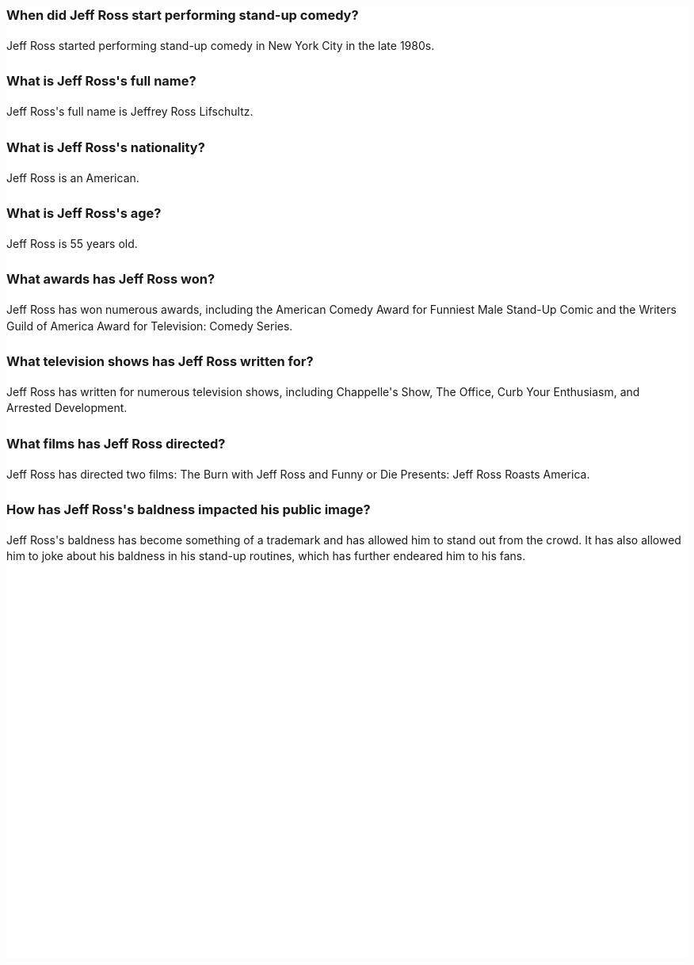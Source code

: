 <h3>When did Jeff Ross start performing stand-up comedy?</h3>

<p>Jeff Ross started performing stand-up comedy in New York City in the late 1980s.</p>

<h3>What is Jeff Ross's full name?</h3>

<p>Jeff Ross's full name is Jeffrey Ross Lifschultz.</p>

<h3>What is Jeff Ross's nationality?</h3>

<p>Jeff Ross is an American.</p>

<h3>What is Jeff Ross's age?</h3>

<p>Jeff Ross is 55 years old.</p>

<h3>What awards has Jeff Ross won?</h3>

<p>Jeff Ross has won numerous awards, including the American Comedy Award for Funniest Male Stand-Up Comic and the Writers Guild of America Award for Television: Comedy Series.</p>

<h3>What television shows has Jeff Ross written for?</h3>

<p>Jeff Ross has written for numerous television shows, including Chappelle's Show, The Office, Curb Your Enthusiasm, and Arrested Development.</p>

<h3>What films has Jeff Ross directed?</h3>

<p>Jeff Ross has directed two films: The Burn with Jeff Ross and Funny or Die Presents: Jeff Ross Roasts America.</p>

<h3>How has Jeff Ross's baldness impacted his public image?</h3>

<p>Jeff Ross's baldness has become something of a trademark and has allowed him to stand out from the crowd. It has also allowed him to joke about his baldness in his stand-up routines, which has further endeared him to his fans.</p>

<div style="position: relative; padding-bottom: 56.25%; overflow: hidden"><iframe src="https://www.youtube.com/embed/5MO5b_HveX0" frameborder="0" allow="accelerometer; autoplay; clipboard-write; encrypted-media; gyroscope; picture-in-picture; web-share" allowfullscreen style="position: absolute; top: 0; left: 0; width: 100%; height: 100%;"></iframe>
</div>